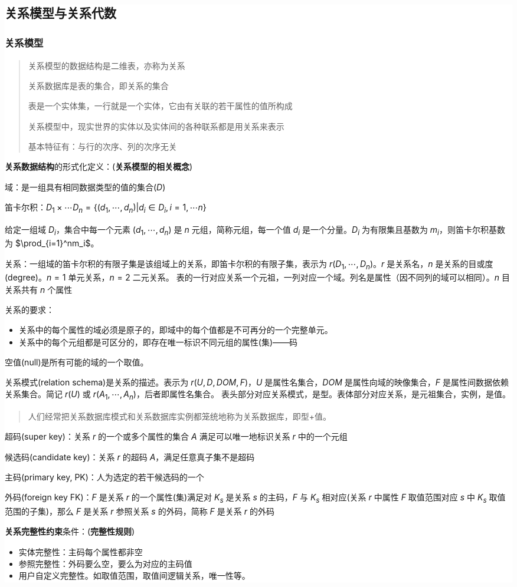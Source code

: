 



## 关系模型与关系代数

### 关系模型

> 关系模型的数据结构是二维表，亦称为关系
>
> 关系数据库是表的集合，即关系的集合
>
> 表是一个实体集，一行就是一个实体，它由有关联的若干属性的值所构成
>
> 关系模型中，现实世界的实体以及实体间的各种联系都是用关系来表示
>
> 基本特征有：与行的次序、列的次序无关

**关系数据结构**的形式化定义：(**关系模型的相关概念**)

域：是一组具有相同数据类型的值的集合($D$)

笛卡尔积：$D_1\times \cdots D_n=\{(d_1,\cdots ,d_n)|d_i\in D_i,i=1,\cdots n\}$

给定一组域 $D_i$，集合中每一个元素 $(d_1,\cdots ,d_n)$ 是 $n$ 元组，简称元组，每一个值 $d_i$ 是一个分量。$D_i$ 为有限集且基数为 $m_i$，则笛卡尔积基数为 $\prod_{i=1}^nm_i$。

关系：一组域的笛卡尔积的有限子集是该组域上的关系，即笛卡尔积的有限子集，表示为 $r(D_1,\cdots, D_n)$。$r$ 是关系名，$n$ 是关系的目或度(degree)。$n=1$ 单元关系，$n=2$ 二元关系。 表的一行对应关系一个元祖，一列对应一个域。列名是属性（因不同列的域可以相同）。$n$ 目关系共有 $n$ 个属性

关系的要求：

- 关系中的每个属性的域必须是原子的，即域中的每个值都是不可再分的一个完整单元。
- 关系中的每个元组都是可区分的，即存在唯一标识不同元组的属性(集)——码

空值(null)是所有可能的域的一个取值。

关系模式(relation schema)是关系的描述。表示为 $r(U,D,DOM,F)$，$U$ 是属性名集合，$DOM$ 是属性向域的映像集合，$F$ 是属性间数据依赖关系集合。简记 $r(U)$ 或 $r(A_1,\cdots,A_n)$，后者即属性名集合。 表头部分对应关系模式，是型。表体部分对应关系，是元祖集合，实例，是值。

> 人们经常把关系数据库模式和关系数据库实例都笼统地称为关系数据库，即型+值。

超码(super key)：关系 $r$ 的一个或多个属性的集合 $A$ 满足可以唯一地标识关系 $r$ 中的一个元组

候选码(candidate key)：关系 $r$ 的超码 $A$，满足任意真子集不是超码

主码(primary key, PK)：人为选定的若干候选码的一个

外码(foreign key FK)：$F$ 是关系 $r$ 的一个属性(集)满足对 $K_s$ 是关系 $s$ 的主码，$F$ 与 $K_s$ 相对应(关系 $r$ 中属性 $F$ 取值范围对应 $s$ 中 $K_s$ 取值范围的子集)，那么 $F$ 是关系 $r$ 参照关系 $s$ 的外码，简称 $F$ 是关系 $r$ 的外码



**关系完整性约束**条件：(**完整性规则**)

- 实体完整性：主码每个属性都非空
- 参照完整性：外码要么空，要么为对应的主码值
- 用户自定义完整性。如取值范围，取值间逻辑关系，唯一性等。


